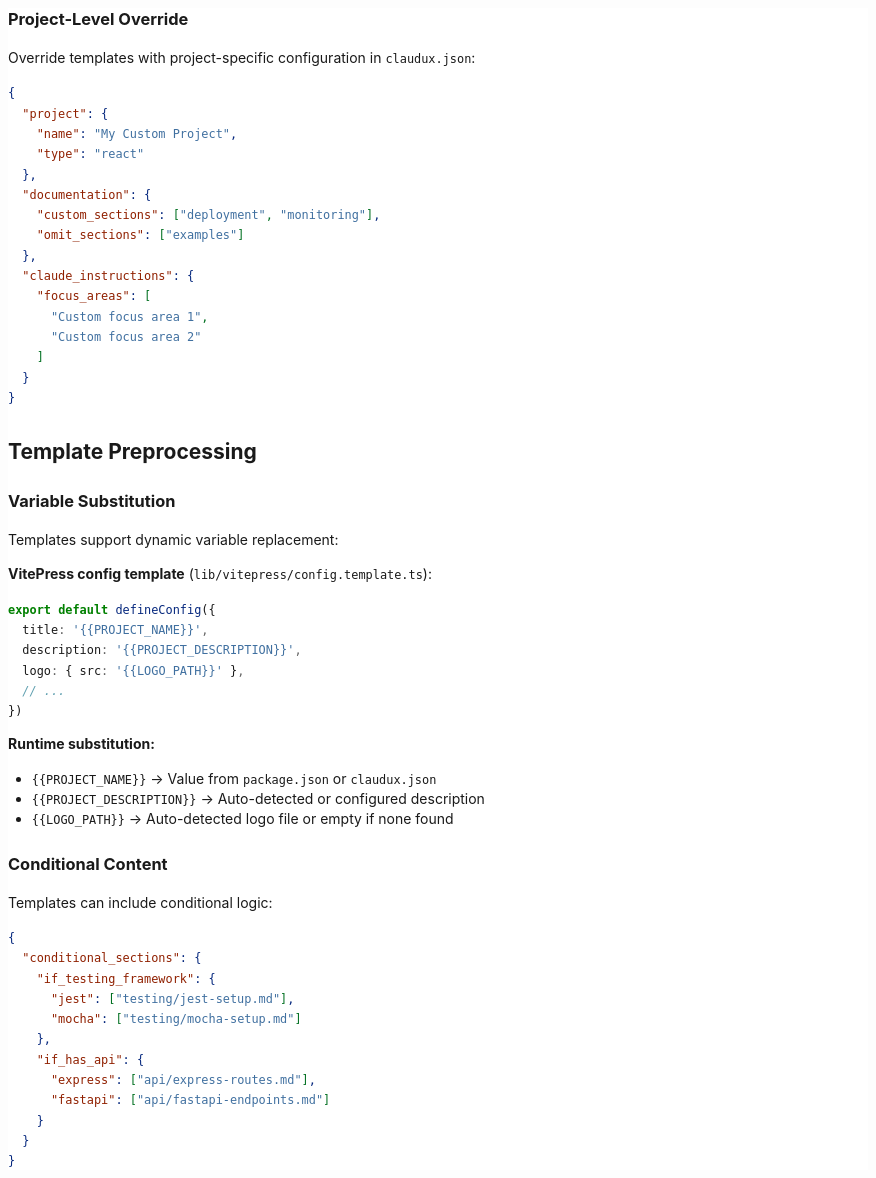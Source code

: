 ### Project-Level Override

Override templates with project-specific configuration in `claudux.json`:

```json
{
  "project": {
    "name": "My Custom Project",
    "type": "react"
  },
  "documentation": {
    "custom_sections": ["deployment", "monitoring"],
    "omit_sections": ["examples"]
  },
  "claude_instructions": {
    "focus_areas": [
      "Custom focus area 1",
      "Custom focus area 2"  
    ]
  }
}
```

## Template Preprocessing

### Variable Substitution

Templates support dynamic variable replacement:

**VitePress config template** (`lib/vitepress/config.template.ts`):
```typescript
export default defineConfig({
  title: '{{PROJECT_NAME}}',
  description: '{{PROJECT_DESCRIPTION}}',
  logo: { src: '{{LOGO_PATH}}' },
  // ...
})
```

**Runtime substitution:**
- `{{PROJECT_NAME}}` → Value from `package.json` or `claudux.json`
- `{{PROJECT_DESCRIPTION}}` → Auto-detected or configured description
- `{{LOGO_PATH}}` → Auto-detected logo file or empty if none found

### Conditional Content

Templates can include conditional logic:

```json
{
  "conditional_sections": {
    "if_testing_framework": {
      "jest": ["testing/jest-setup.md"],
      "mocha": ["testing/mocha-setup.md"]
    },
    "if_has_api": {
      "express": ["api/express-routes.md"],
      "fastapi": ["api/fastapi-endpoints.md"]
    }
  }
}
```
